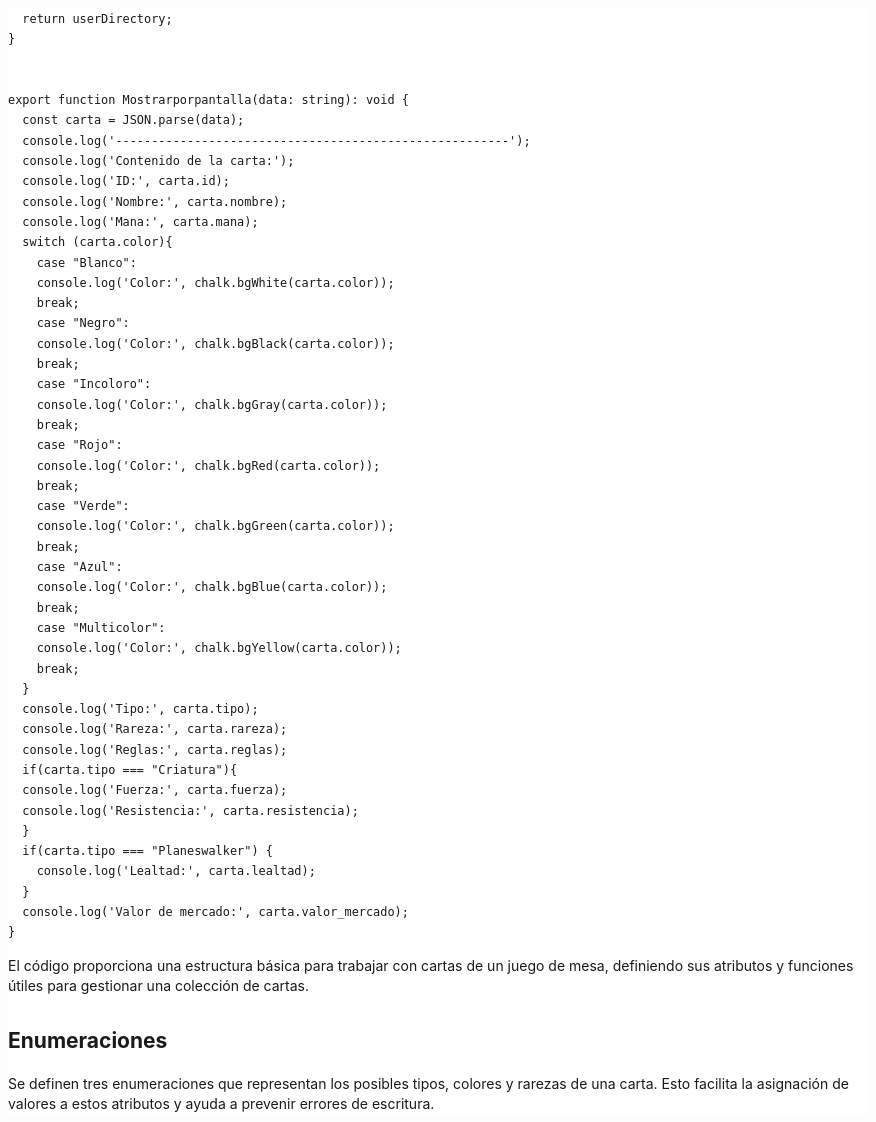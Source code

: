 ```
  return userDirectory;
}


export function Mostrarporpantalla(data: string): void {
  const carta = JSON.parse(data);
  console.log('-------------------------------------------------------');
  console.log('Contenido de la carta:');
  console.log('ID:', carta.id);
  console.log('Nombre:', carta.nombre);
  console.log('Mana:', carta.mana);
  switch (carta.color){
    case "Blanco": 
    console.log('Color:', chalk.bgWhite(carta.color));
    break;
    case "Negro": 
    console.log('Color:', chalk.bgBlack(carta.color));
    break;
    case "Incoloro": 
    console.log('Color:', chalk.bgGray(carta.color));
    break;
    case "Rojo": 
    console.log('Color:', chalk.bgRed(carta.color));
    break;
    case "Verde": 
    console.log('Color:', chalk.bgGreen(carta.color));
    break;
    case "Azul": 
    console.log('Color:', chalk.bgBlue(carta.color));
    break;
    case "Multicolor": 
    console.log('Color:', chalk.bgYellow(carta.color));
    break;
  }
  console.log('Tipo:', carta.tipo);
  console.log('Rareza:', carta.rareza);
  console.log('Reglas:', carta.reglas);
  if(carta.tipo === "Criatura"){
  console.log('Fuerza:', carta.fuerza);
  console.log('Resistencia:', carta.resistencia);
  }
  if(carta.tipo === "Planeswalker") {
    console.log('Lealtad:', carta.lealtad);
  }
  console.log('Valor de mercado:', carta.valor_mercado);
}
```
El código proporciona una estructura básica para trabajar con cartas de un juego de mesa, definiendo sus atributos y funciones útiles para gestionar una colección de cartas.

## Enumeraciones
Se definen tres enumeraciones que representan los posibles tipos, colores y rarezas de una carta. Esto facilita la asignación de valores a estos atributos y ayuda a prevenir errores de escritura.
